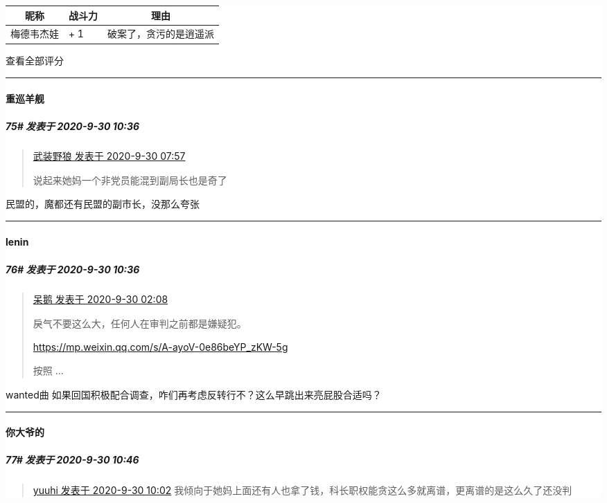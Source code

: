 |昵称|战斗力|理由|
|----|---|---|
| 梅德韦杰娃| + 1|破案了，贪污的是逍遥派|



查看全部评分






*****

####  重巡羊舰  
##### 75#       发表于 2020-9-30 10:36



<blockquote><a href="httphttps://bbs.saraba1st.com/2b/forum.php?mod=redirect&amp;goto=findpost&amp;pid=48904083&amp;ptid=1962608" target="_blank">武装野狼 发表于 2020-9-30 07:57</a>

说起来她妈一个非党员能混到副局长也是奇了</blockquote>
民盟的，魔都还有民盟的副市长，没那么夸张







*****

####  lenin  
##### 76#       发表于 2020-9-30 10:36



<blockquote><a href="httphttps://bbs.saraba1st.com/2b/forum.php?mod=redirect&amp;goto=findpost&amp;pid=48903485&amp;ptid=1962608" target="_blank">呆鹅 发表于 2020-9-30 02:08</a>

戾气不要这么大，任何人在审判之前都是嫌疑犯。

https://mp.weixin.qq.com/s/A-ayoV-0e86beYP_zKW-5g

按照 ...</blockquote>
wanted曲 如果回国积极配合调查，咋们再考虑反转行不？这么早跳出来亮屁股合适吗？







*****

####  你大爷的  
##### 77#       发表于 2020-9-30 10:46



<blockquote><a href="httphttps://bbs.saraba1st.com/2b/forum.php?mod=redirect&amp;goto=findpost&amp;pid=48905236&amp;ptid=1962608" target="_blank">yuuhi 发表于 2020-9-30 10:02</a>
我倾向于她妈上面还有人也拿了钱，科长职权能贪这么多就离谱，更离谱的是这么久了还没判
